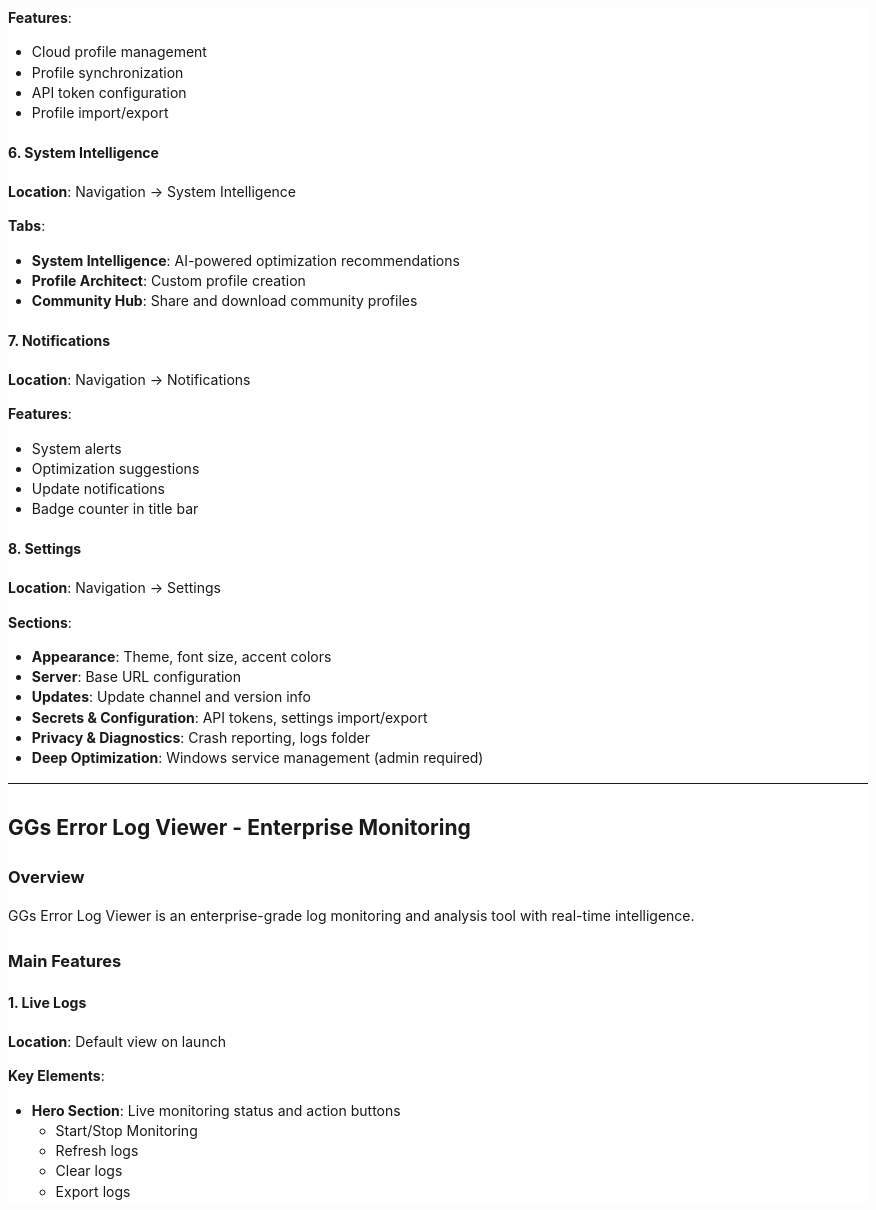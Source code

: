 **Features**:
- Cloud profile management
- Profile synchronization
- API token configuration
- Profile import/export

#### 6. System Intelligence
**Location**: Navigation → System Intelligence

**Tabs**:
- **System Intelligence**: AI-powered optimization recommendations
- **Profile Architect**: Custom profile creation
- **Community Hub**: Share and download community profiles

#### 7. Notifications
**Location**: Navigation → Notifications

**Features**:
- System alerts
- Optimization suggestions
- Update notifications
- Badge counter in title bar

#### 8. Settings
**Location**: Navigation → Settings

**Sections**:
- **Appearance**: Theme, font size, accent colors
- **Server**: Base URL configuration
- **Updates**: Update channel and version info
- **Secrets & Configuration**: API tokens, settings import/export
- **Privacy & Diagnostics**: Crash reporting, logs folder
- **Deep Optimization**: Windows service management (admin required)

---

## GGs Error Log Viewer - Enterprise Monitoring

### Overview
GGs Error Log Viewer is an enterprise-grade log monitoring and analysis tool with real-time intelligence.

### Main Features

#### 1. Live Logs
**Location**: Default view on launch

**Key Elements**:
- **Hero Section**: Live monitoring status and action buttons
  - Start/Stop Monitoring
  - Refresh logs
  - Clear logs
  - Export logs
